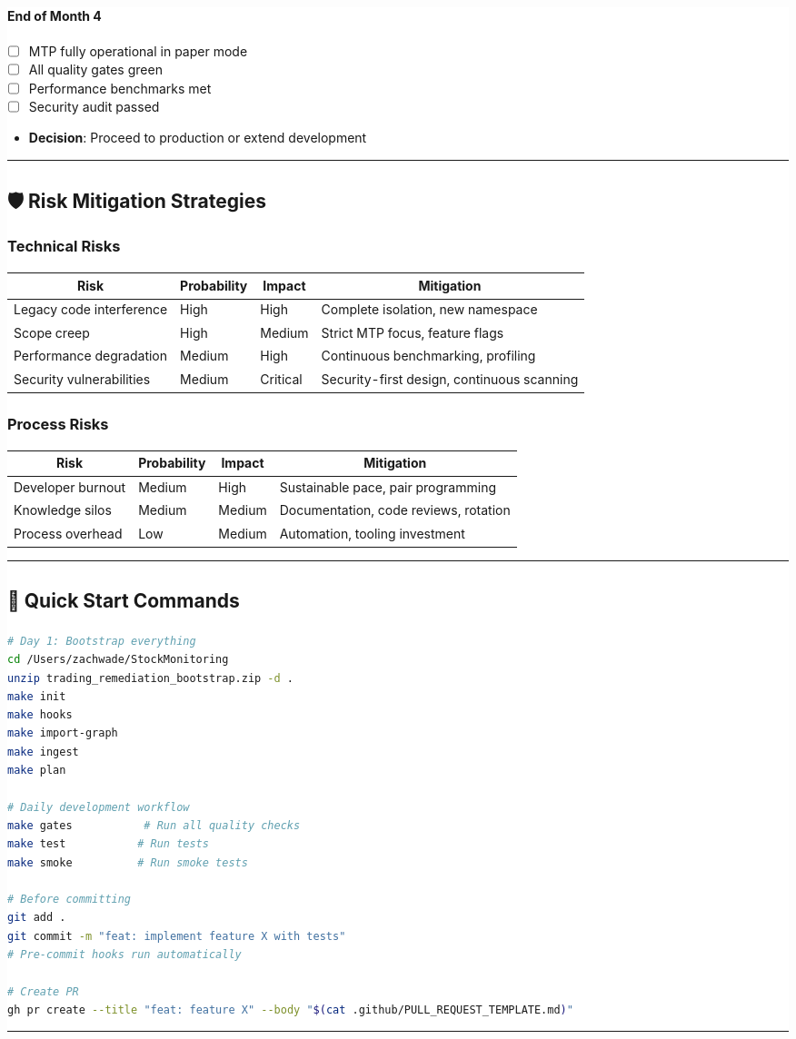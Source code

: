 #### End of Month 4
- [ ] MTP fully operational in paper mode
- [ ] All quality gates green
- [ ] Performance benchmarks met
- [ ] Security audit passed
- **Decision**: Proceed to production or extend development

---

## 🛡️ Risk Mitigation Strategies

### Technical Risks
| Risk | Probability | Impact | Mitigation |
|------|------------|--------|------------|
| Legacy code interference | High | High | Complete isolation, new namespace |
| Scope creep | High | Medium | Strict MTP focus, feature flags |
| Performance degradation | Medium | High | Continuous benchmarking, profiling |
| Security vulnerabilities | Medium | Critical | Security-first design, continuous scanning |

### Process Risks
| Risk | Probability | Impact | Mitigation |
|------|------------|--------|------------|
| Developer burnout | Medium | High | Sustainable pace, pair programming |
| Knowledge silos | Medium | Medium | Documentation, code reviews, rotation |
| Process overhead | Low | Medium | Automation, tooling investment |

---

## 🚀 Quick Start Commands

```bash
# Day 1: Bootstrap everything
cd /Users/zachwade/StockMonitoring
unzip trading_remediation_bootstrap.zip -d .
make init
make hooks
make import-graph
make ingest
make plan

# Daily development workflow
make gates           # Run all quality checks
make test           # Run tests
make smoke          # Run smoke tests

# Before committing
git add .
git commit -m "feat: implement feature X with tests"
# Pre-commit hooks run automatically

# Create PR
gh pr create --title "feat: feature X" --body "$(cat .github/PULL_REQUEST_TEMPLATE.md)"
```

---